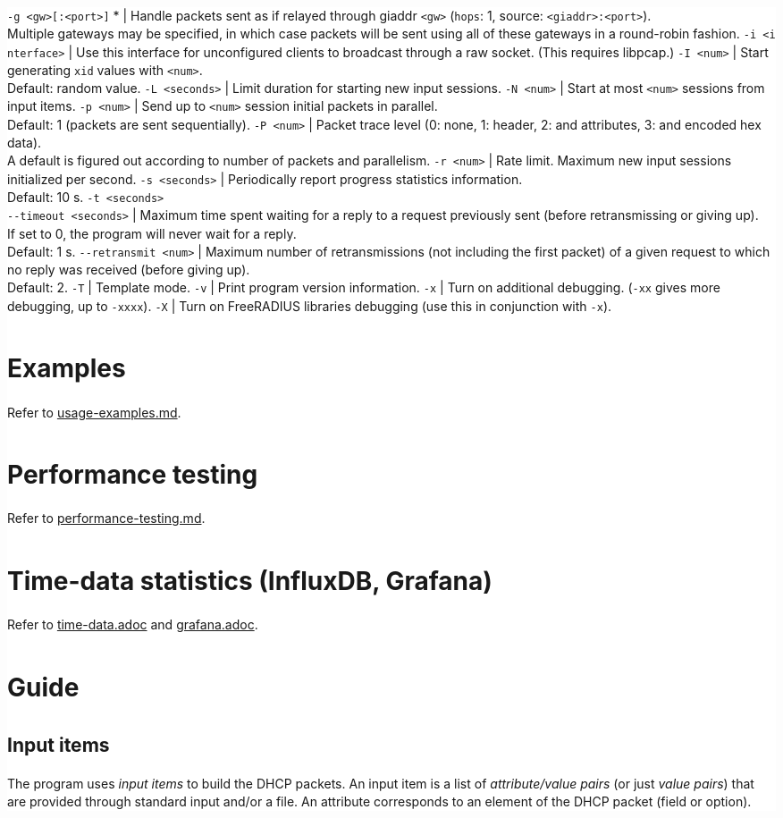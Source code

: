 `-g <gw>[:<port>]` * | Handle packets sent as if relayed through giaddr `<gw>` (`hops`: 1, source: `<giaddr>:<port>`).<br>Multiple gateways may be specified, in which case packets will be sent using all of these gateways in a round-robin fashion.
`-i <interface>` | Use this interface for unconfigured clients to broadcast through a raw socket. (This requires libpcap.)
`-I <num>` | Start generating `xid` values with `<num>`.<br>Default: random value.
`-L <seconds>` | Limit duration for starting new input sessions.
`-N <num>` | Start at most `<num>` sessions from input items.
`-p <num>` | Send up to `<num>` session initial packets in parallel.<br>Default: 1 (packets are sent sequentially).
`-P <num>` | Packet trace level (0: none, 1: header, 2: and attributes, 3: and encoded hex data).<br>A default is figured out according to number of packets and parallelism.
`-r <num>` | Rate limit. Maximum new input sessions initialized per second.
`-s <seconds>` | Periodically report progress statistics information.<br>Default: 10 s.
`-t <seconds>`<br>`--timeout <seconds>` | Maximum time spent waiting for a reply to a request previously sent (before retransmissing or giving up).<br>If set to 0, the program will never wait for a reply.<br>Default: 1 s.
`--retransmit <num>` | Maximum number of retransmissions (not including the first packet) of a given request to which no reply was received (before giving up).<br>Default: 2.
`-T` | Template mode.
`-v` | Print program version information.
`-x` | Turn on additional debugging. (`-xx` gives more debugging, up to `-xxxx`).
`-X` | Turn on FreeRADIUS libraries debugging (use this in conjunction with `-x`).


# Examples

Refer to [usage-examples.md](https://github.com/nchaigne/dhcperfcli/blob/master/doc/usage-examples.md).


# Performance testing

Refer to [performance-testing.md](https://github.com/nchaigne/dhcperfcli/blob/master/doc/performance-testing.md).


# Time-data statistics (InfluxDB, Grafana)

Refer to [time-data.adoc](doc/time-data.adoc) and [grafana.adoc](doc/grafana.adoc).

# Guide

## Input items

The program uses *input items* to build the DHCP packets.
An input item is a list of *attribute/value pairs* (or just *value pairs*) that are provided through standard input and/or a file. An attribute corresponds to an element of the DHCP packet (field or option).
